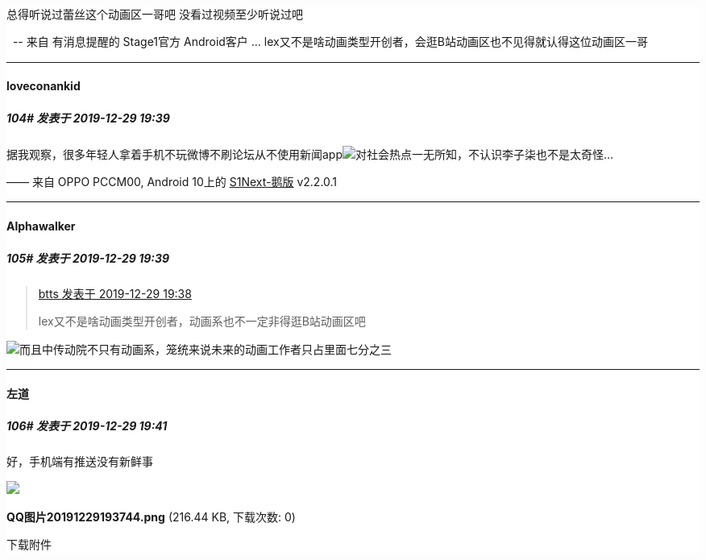 总得听说过蕾丝这个动画区一哥吧 没看过视频至少听说过吧


  -- 来自 有消息提醒的 Stage1官方 Android客户 ...</blockquote>
lex又不是啥动画类型开创者，会逛B站动画区也不见得就认得这位动画区一哥







*****

####  loveconankid  
##### 104#       发表于 2019-12-29 19:39




据我观察，很多年轻人拿着手机不玩微博不刷论坛从不使用新闻app<img src="https://static.saraba1st.com/image/smiley/face2017/002.png" referrerpolicy="no-referrer">对社会热点一无所知，不认识李子柒也不是太奇怪…

—— 来自 OPPO PCCM00, Android 10上的 [S1Next-鹅版](https://github.com/ykrank/S1-Next/releases) v2.2.0.1







*****

####  Alphawalker  
##### 105#       发表于 2019-12-29 19:39



<blockquote><a href="httphttps://bbs.saraba1st.com/2b/forum.php?mod=redirect&amp;goto=findpost&amp;pid=46025612&amp;ptid=1906326" target="_blank">btts 发表于 2019-12-29 19:38</a>

lex又不是啥动画类型开创者，动画系也不一定非得逛B站动画区吧</blockquote>
<img src="https://static.saraba1st.com/image/smiley/face2017/068.png" referrerpolicy="no-referrer">而且中传动院不只有动画系，笼统来说未来的动画工作者只占里面七分之三







*****

####  左道  
##### 106#       发表于 2019-12-29 19:41




好，手机端有推送没有新鲜事

<img src="https://img.saraba1st.com/forum/201912/29/193913inl7wz42wzf5m8l6.png" referrerpolicy="no-referrer">


<strong>QQ图片20191229193744.png</strong> (216.44 KB, 下载次数: 0)

下载附件
